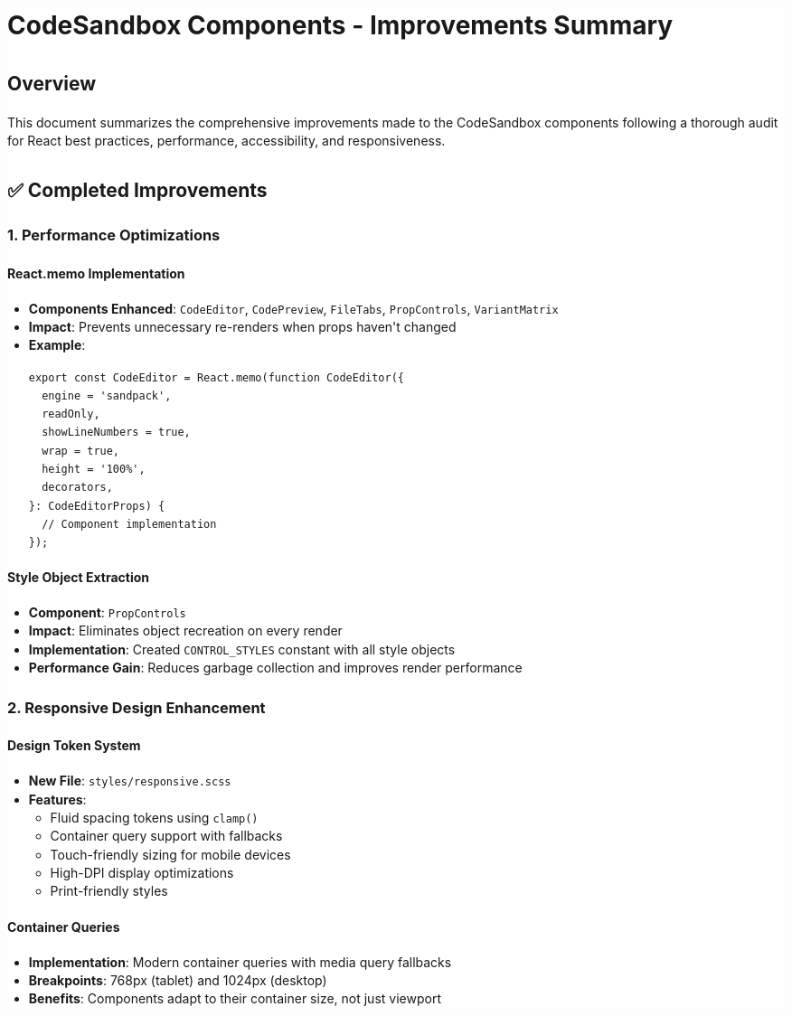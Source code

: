 # CodeSandbox Components - Improvements Summary

## Overview

This document summarizes the comprehensive improvements made to the CodeSandbox components following a thorough audit for React best practices, performance, accessibility, and responsiveness.

## ✅ Completed Improvements

### 1. Performance Optimizations

#### React.memo Implementation

- **Components Enhanced**: `CodeEditor`, `CodePreview`, `FileTabs`, `PropControls`, `VariantMatrix`
- **Impact**: Prevents unnecessary re-renders when props haven't changed
- **Example**:
  ```tsx
  export const CodeEditor = React.memo(function CodeEditor({
    engine = 'sandpack',
    readOnly,
    showLineNumbers = true,
    wrap = true,
    height = '100%',
    decorators,
  }: CodeEditorProps) {
    // Component implementation
  });
  ```

#### Style Object Extraction

- **Component**: `PropControls`
- **Impact**: Eliminates object recreation on every render
- **Implementation**: Created `CONTROL_STYLES` constant with all style objects
- **Performance Gain**: Reduces garbage collection and improves render performance

### 2. Responsive Design Enhancement

#### Design Token System

- **New File**: `styles/responsive.scss`
- **Features**:
  - Fluid spacing tokens using `clamp()`
  - Container query support with fallbacks
  - Touch-friendly sizing for mobile devices
  - High-DPI display optimizations
  - Print-friendly styles

#### Container Queries

- **Implementation**: Modern container queries with media query fallbacks
- **Breakpoints**: 768px (tablet) and 1024px (desktop)
- **Benefits**: Components adapt to their container size, not just viewport
